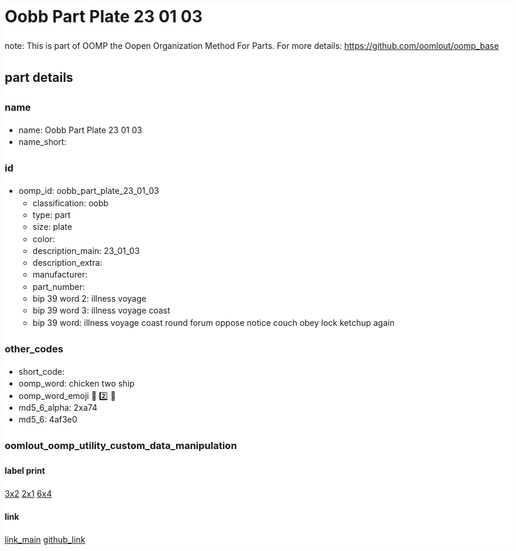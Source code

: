 # Oobb Part Plate 23 01 03  

note: This is part of OOMP the Oopen Organization Method For Parts. For more details: https://github.com/oomlout/oomp_base

##  part details





### name
* name: Oobb Part Plate 23 01 03
* name_short: 
### id
* oomp_id: oobb_part_plate_23_01_03
  * classification: oobb
  * type: part
  * size: plate
  * color: 
  * description_main: 23_01_03
  * description_extra: 
  * manufacturer: 
  * part_number: 
  * bip 39 word 2: illness voyage
  * bip 39 word 3: illness voyage coast
  * bip 39 word: illness voyage coast round forum oppose notice couch obey lock ketchup again

### other_codes
* short_code: 
* oomp_word: chicken two ship
* oomp_word_emoji :chicken: :two: :ship:
* md5_6_alpha: 2xa74
* md5_6: 4af3e0






### oomlout_oomp_utility_custom_data_manipulation
#### label print
[3x2](http://192.168.1.245:1112/?label=oomp%202xa74)
[2x1](http://192.168.1.242:1112/?label=oomp%202xa74)
[6x4](http://192.168.1.55:1112/?label=oomp%202xa74)    

#### link

[link_main](https://github.com/oomlout/oomlout_oomp_current_version_messy/tree/main/parts/oobb_part_plate_23_01_03) [github_link](https://github.com/oomlout/oomlout_oomp_part_src/tree/main/parts/oobb_part_plate_23_01_03)                             
